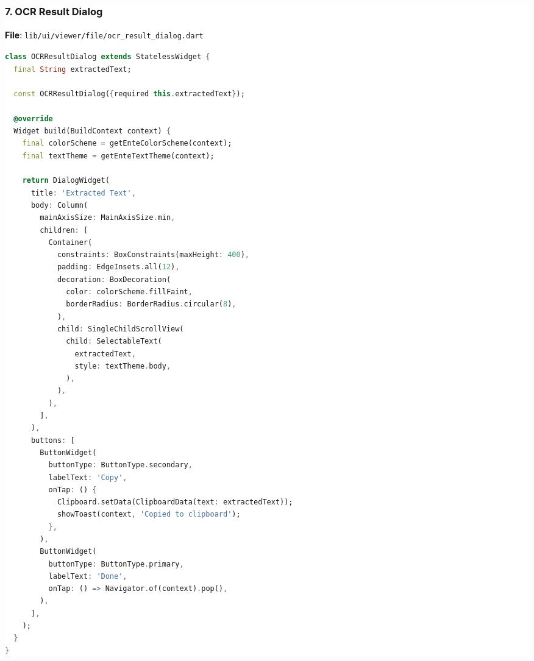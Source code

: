 ```dart
```

### 7. OCR Result Dialog
**File**: `lib/ui/viewer/file/ocr_result_dialog.dart`
```dart
class OCRResultDialog extends StatelessWidget {
  final String extractedText;

  const OCRResultDialog({required this.extractedText});

  @override
  Widget build(BuildContext context) {
    final colorScheme = getEnteColorScheme(context);
    final textTheme = getEnteTextTheme(context);

    return DialogWidget(
      title: 'Extracted Text',
      body: Column(
        mainAxisSize: MainAxisSize.min,
        children: [
          Container(
            constraints: BoxConstraints(maxHeight: 400),
            padding: EdgeInsets.all(12),
            decoration: BoxDecoration(
              color: colorScheme.fillFaint,
              borderRadius: BorderRadius.circular(8),
            ),
            child: SingleChildScrollView(
              child: SelectableText(
                extractedText,
                style: textTheme.body,
              ),
            ),
          ),
        ],
      ),
      buttons: [
        ButtonWidget(
          buttonType: ButtonType.secondary,
          labelText: 'Copy',
          onTap: () {
            Clipboard.setData(ClipboardData(text: extractedText));
            showToast(context, 'Copied to clipboard');
          },
        ),
        ButtonWidget(
          buttonType: ButtonType.primary,
          labelText: 'Done',
          onTap: () => Navigator.of(context).pop(),
        ),
      ],
    );
  }
}
```
